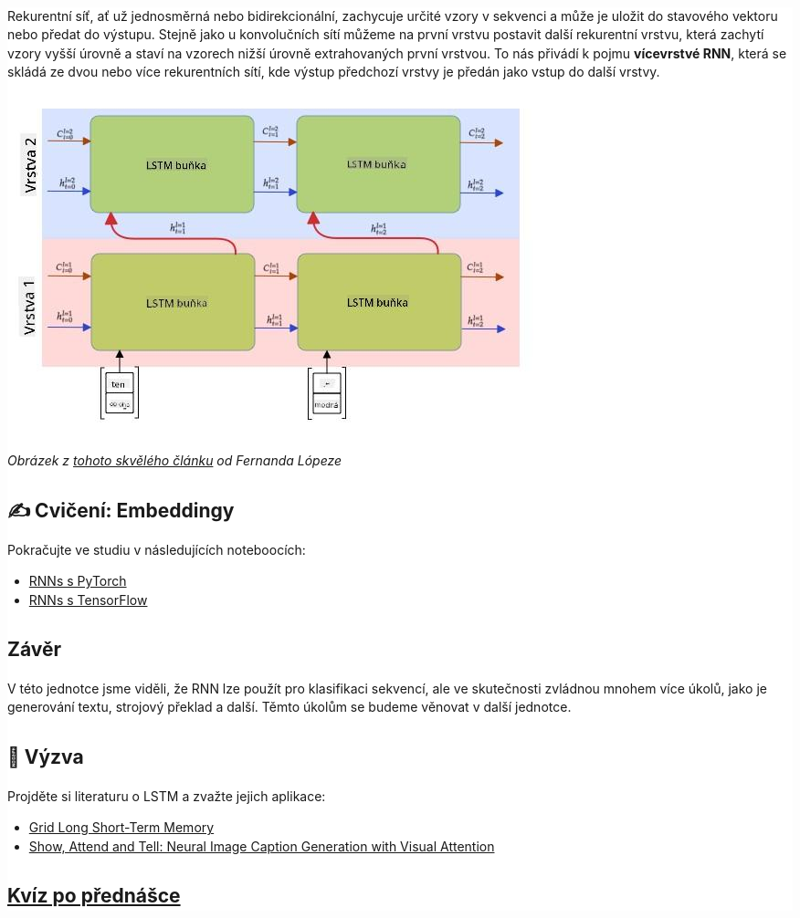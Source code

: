 Rekurentní síť, ať už jednosměrná nebo bidirekcionální, zachycuje určité vzory v sekvenci a může je uložit do stavového vektoru nebo předat do výstupu. Stejně jako u konvolučních sítí můžeme na první vrstvu postavit další rekurentní vrstvu, která zachytí vzory vyšší úrovně a staví na vzorech nižší úrovně extrahovaných první vrstvou. To nás přivádí k pojmu **vícevrstvé RNN**, která se skládá ze dvou nebo více rekurentních sítí, kde výstup předchozí vrstvy je předán jako vstup do další vrstvy.

![Obrázek ukazující vícevrstvou LSTM RNN](../../../../../translated_images/multi-layer-lstm.dd975e29bb2a59fe58b429db833932d734c81f211cad2783797a9608984acb8c.cs.jpg)

*Obrázek z [tohoto skvělého článku](https://towardsdatascience.com/from-a-lstm-cell-to-a-multilayer-lstm-network-with-pytorch-2899eb5696f3) od Fernanda Lópeze*

## ✍️ Cvičení: Embeddingy

Pokračujte ve studiu v následujících noteboocích:

* [RNNs s PyTorch](../../../../../lessons/5-NLP/16-RNN/RNNPyTorch.ipynb)
* [RNNs s TensorFlow](../../../../../lessons/5-NLP/16-RNN/RNNTF.ipynb)

## Závěr

V této jednotce jsme viděli, že RNN lze použít pro klasifikaci sekvencí, ale ve skutečnosti zvládnou mnohem více úkolů, jako je generování textu, strojový překlad a další. Těmto úkolům se budeme věnovat v další jednotce.

## 🚀 Výzva

Projděte si literaturu o LSTM a zvažte jejich aplikace:

- [Grid Long Short-Term Memory](https://arxiv.org/pdf/1507.01526v1.pdf)
- [Show, Attend and Tell: Neural Image Caption
Generation with Visual Attention](https://arxiv.org/pdf/1502.03044v2.pdf)

## [Kvíz po přednášce](https://red-field-0a6ddfd03.1.azurestaticapps.net/quiz/216)
